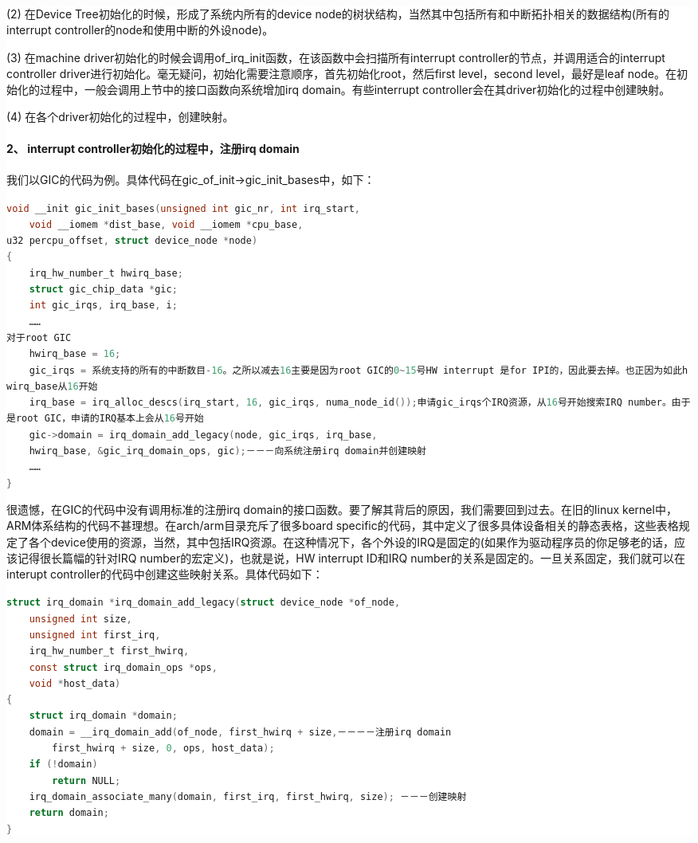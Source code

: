 (2) 在Device Tree初始化的时候，形成了系统内所有的device node的树状结构，当然其中包括所有和中断拓扑相关的数据结构(所有的interrupt controller的node和使用中断的外设node)。

(3) 在machine driver初始化的时候会调用of_irq_init函数，在该函数中会扫描所有interrupt controller的节点，并调用适合的interrupt controller driver进行初始化。毫无疑问，初始化需要注意顺序，首先初始化root，然后first level，second level，最好是leaf node。在初始化的过程中，一般会调用上节中的接口函数向系统增加irq domain。有些interrupt controller会在其driver初始化的过程中创建映射。

(4) 在各个driver初始化的过程中，创建映射。

#### 2、 interrupt controller初始化的过程中，注册irq domain

我们以GIC的代码为例。具体代码在gic_of_init->gic_init_bases中，如下：

```c
void __init gic_init_bases(unsigned int gic_nr, int irq_start,
	void __iomem *dist_base, void __iomem *cpu_base,
u32 percpu_offset, struct device_node *node)
{
    irq_hw_number_t hwirq_base;
    struct gic_chip_data *gic;
    int gic_irqs, irq_base, i;
    ……
对于root GIC
    hwirq_base = 16;
    gic_irqs = 系统支持的所有的中断数目-16。之所以减去16主要是因为root GIC的0~15号HW interrupt 是for IPI的，因此要去掉。也正因为如此hwirq_base从16开始
    irq_base = irq_alloc_descs(irq_start, 16, gic_irqs, numa_node_id());申请gic_irqs个IRQ资源，从16号开始搜索IRQ number。由于是root GIC，申请的IRQ基本上会从16号开始
    gic->domain = irq_domain_add_legacy(node, gic_irqs, irq_base,
    hwirq_base, &gic_irq_domain_ops, gic);－－－向系统注册irq domain并创建映射
    ……
}
```

很遗憾，在GIC的代码中没有调用标准的注册irq domain的接口函数。要了解其背后的原因，我们需要回到过去。在旧的linux kernel中，ARM体系结构的代码不甚理想。在arch/arm目录充斥了很多board specific的代码，其中定义了很多具体设备相关的静态表格，这些表格规定了各个device使用的资源，当然，其中包括IRQ资源。在这种情况下，各个外设的IRQ是固定的(如果作为驱动程序员的你足够老的话，应该记得很长篇幅的针对IRQ number的宏定义)，也就是说，HW interrupt ID和IRQ number的关系是固定的。一旦关系固定，我们就可以在interupt controller的代码中创建这些映射关系。具体代码如下：

```c
struct irq_domain *irq_domain_add_legacy(struct device_node *of_node,
    unsigned int size,
    unsigned int first_irq,
    irq_hw_number_t first_hwirq,
    const struct irq_domain_ops *ops,
    void *host_data)
{
    struct irq_domain *domain;
    domain = __irq_domain_add(of_node, first_hwirq + size,－－－－注册irq domain
    	first_hwirq + size, 0, ops, host_data);
    if (!domain)
        return NULL;
    irq_domain_associate_many(domain, first_irq, first_hwirq, size); －－－创建映射
    return domain;
}
```
